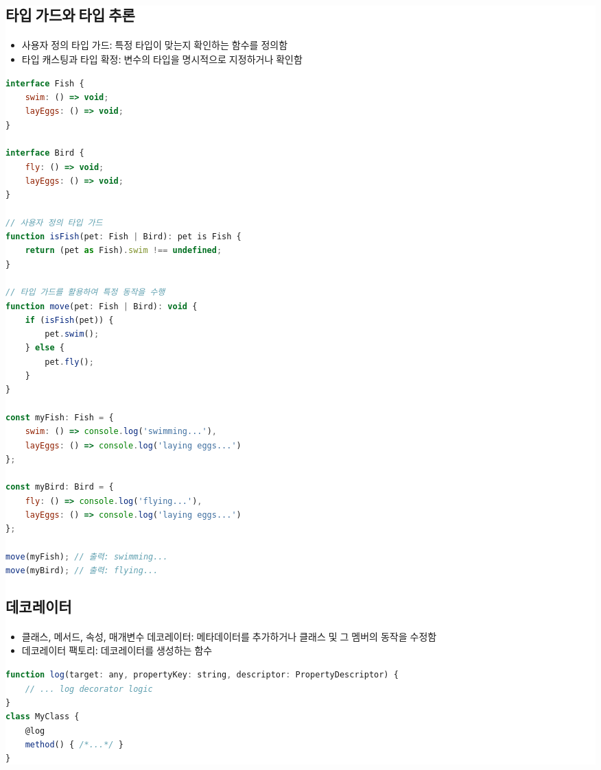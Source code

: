 
## 타입 가드와 타입 추론
* 사용자 정의 타입 가드: 특정 타입이 맞는지 확인하는 함수를 정의함
* 타입 캐스팅과 타입 확정: 변수의 타입을 명시적으로 지정하거나 확인함

```javascript
interface Fish {
    swim: () => void;
    layEggs: () => void;
}

interface Bird {
    fly: () => void;
    layEggs: () => void;
}

// 사용자 정의 타입 가드
function isFish(pet: Fish | Bird): pet is Fish {
    return (pet as Fish).swim !== undefined;
}

// 타입 가드를 활용하여 특정 동작을 수행
function move(pet: Fish | Bird): void {
    if (isFish(pet)) {
        pet.swim();
    } else {
        pet.fly();
    }
}

const myFish: Fish = {
    swim: () => console.log('swimming...'),
    layEggs: () => console.log('laying eggs...')
};

const myBird: Bird = {
    fly: () => console.log('flying...'),
    layEggs: () => console.log('laying eggs...')
};

move(myFish); // 출력: swimming...
move(myBird); // 출력: flying...

```

## 데코레이터
* 클래스, 메서드, 속성, 매개변수 데코레이터: 메타데이터를 추가하거나 클래스 및 그 멤버의 동작을 수정함
* 데코레이터 팩토리: 데코레이터를 생성하는 함수

```javascript
function log(target: any, propertyKey: string, descriptor: PropertyDescriptor) {
    // ... log decorator logic
}
class MyClass {
    @log
    method() { /*...*/ }
}

```
